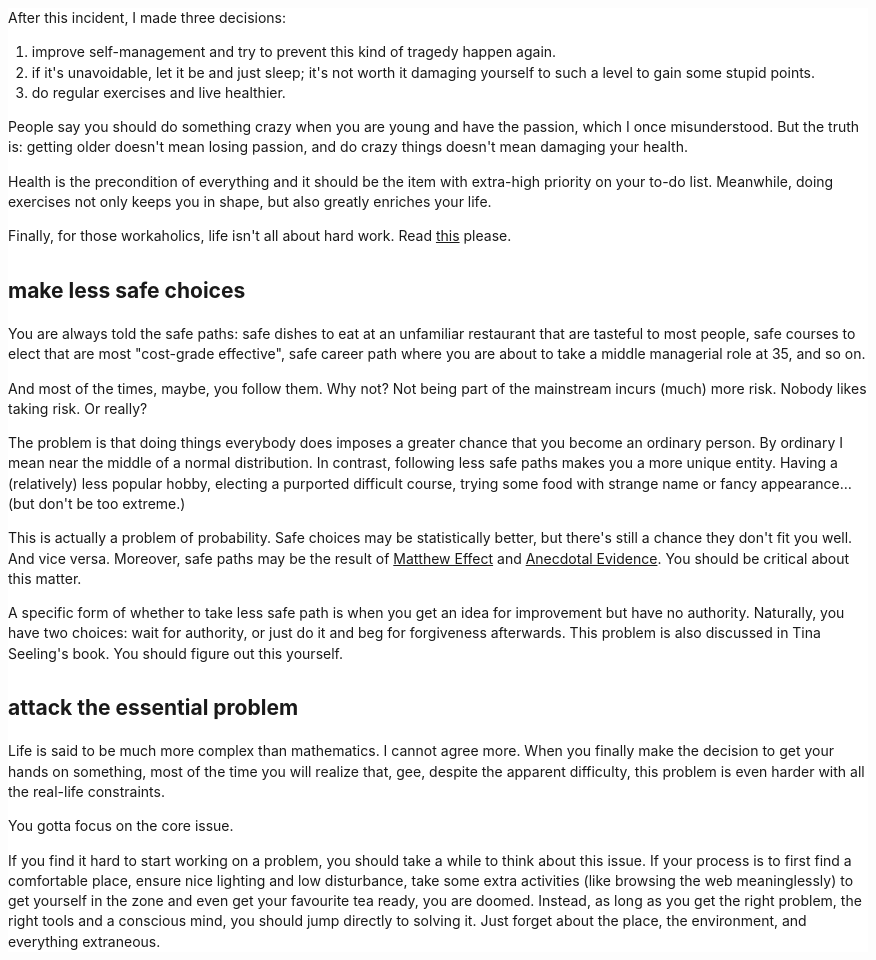 After this incident, I made three decisions:

1. improve self-management and try to prevent this kind of tragedy happen again.
2. if it's unavoidable, let it be and just sleep; it's not worth it damaging yourself to such a level to gain some stupid points.
3. do regular exercises and live healthier.

People say you should do something crazy when you are young and have the passion, which I once misunderstood. But the truth is: getting older doesn't mean losing passion, and do crazy things doesn't mean damaging your health.

Health is the precondition of everything and it should be the item with extra-high priority on your to-do list. Meanwhile, doing exercises not only keeps you in shape, but also greatly enriches your life.

Finally, for those workaholics, life isn't all about hard work. Read [this][humblebrag] please.

[humblebrag]: http://alexstechthoughts.com/post/55085393173/stop-glorifying-hard-work-and-long-hours

## make less safe choices

You are always told the safe paths: safe dishes to eat at an unfamiliar restaurant that are tasteful to most people, safe courses to elect that are most "cost-grade effective", safe career path where you are about to take a middle  managerial role at 35, and so on.

And most of the times, maybe, you follow them. Why not? Not being part of the mainstream incurs (much) more risk. Nobody likes taking risk. Or really?

The problem is that doing things everybody does imposes a greater chance that you become an ordinary person. By ordinary I mean near the middle of a normal distribution. In contrast, following less safe paths makes you a more unique entity. Having a (relatively) less popular hobby, electing a purported difficult course, trying some food with strange name or fancy appearance… (but don't be too extreme.)

This is actually a problem of probability. Safe choices may be statistically better, but there's still a chance they don't fit you well. And vice versa. Moreover, safe paths may be the result of [Matthew Effect][matthew] and [Anecdotal Evidence][anecdotal]. You should be critical about this matter.

[matthew]: http://en.wikipedia.org/wiki/Matthew_effect_(sociology)
[anecdotal]: http://en.wikipedia.org/wiki/Anecdotal_evidence

A specific form of whether to take less safe path is when you get an idea for improvement but have no authority. Naturally, you have two choices: wait for authority, or just do it and beg for forgiveness afterwards. This problem is also discussed in Tina Seeling's book. You should figure out this yourself.

## attack the essential problem

Life is said to be much more complex than mathematics. I cannot agree more. When you finally make the decision to get your hands on something, most of the time you will realize that, gee, despite the apparent difficulty, this problem is even harder with all the real-life constraints.

You gotta focus on the core issue.

If you find it hard to start working on a problem, you should take a while to think about this issue. If your process is to first find a comfortable place, ensure nice lighting and low disturbance, take some extra activities (like browsing the web meaninglessly) to get yourself in the zone and even get your favourite tea ready, you are doomed. Instead, as long as you get the right problem, the right tools and a conscious mind, you should jump directly to solving it. Just forget about the place, the environment, and everything extraneous.


[excerpt-url]: https://www.evernote.com/shard/s37/sh/0e5ca95a-2c4d-405b-aae3-2ec0022442d8/ad2843f0de7324fdea1f0f8426848a5c
[sheimi]: http://blog.sheimi.me/
[bezos-speech]: http://www.princeton.edu/main/news/archive/S27/52/51O99/index.xml